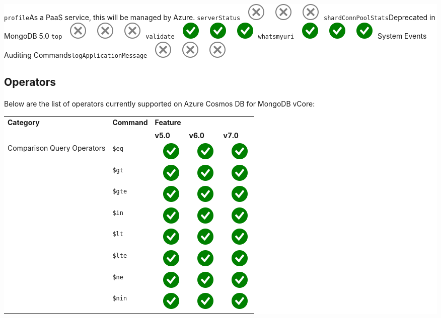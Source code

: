 <tr><td><code>profile</code></td><td colspan="3">As a PaaS service, this will be managed by Azure.</td></tr>
<tr><td><code>serverStatus</code></td><td><img src="media/compatibility/no-icon.svg" alt="No"></td><td><img src="media/compatibility/no-icon.svg" alt="No"></td><td><img src="media/compatibility/no-icon.svg" alt="No"></td></tr>
<tr><td><code>shardConnPoolStats</code></td><td colspan="3">Deprecated in MongoDB 5.0</td></tr>
<tr><td><code>top</code></td><td><img src="media/compatibility/no-icon.svg" alt="No"></td><td><img src="media/compatibility/no-icon.svg" alt="No"></td><td><img src="media/compatibility/no-icon.svg" alt="No"></td></tr>
<tr><td><code>validate</code></td><td><img src="media/compatibility/yes-icon.svg" alt="Yes"></td><td><img src="media/compatibility/yes-icon.svg" alt="Yes"></td><td><img src="media/compatibility/yes-icon.svg" alt="Yes"></td></tr>
<tr><td><code>whatsmyuri</code></td><td><img src="media/compatibility/yes-icon.svg" alt="Yes"></td><td><img src="media/compatibility/yes-icon.svg" alt="Yes"></td><td><img src="media/compatibility/yes-icon.svg" alt="Yes"></td></tr>

<tr><td rowspan="1">System Events Auditing Commands</td><td><code>logApplicationMessage</code></td><td><img src="media/compatibility/no-icon.svg" alt="No"></td><td><img src="media/compatibility/no-icon.svg" alt="No"></td><td><img src="media/compatibility/no-icon.svg" alt="No"></td></tr>

</table>

## Operators

Below are the list of operators currently supported on Azure Cosmos DB for MongoDB vCore:

<table>
<tr><td rowspan="2"><b>Category</b></td><td rowspan="2"><b>Command</b></td><td colspan="3"><b>Feature</b></td></tr>
<tr><td><b>v5.0</b></td><td><b>v6.0</b></td><td><b>v7.0</b></td></tr>

<tr><td rowspan="8">Comparison Query Operators</td><td><code>$eq</code></td><td><img src="media/compatibility/yes-icon.svg" alt="Yes"></td><td><img src="media/compatibility/yes-icon.svg" alt="Yes"></td><td><img src="media/compatibility/yes-icon.svg" alt="Yes"></td></tr>
<tr><td><code>$gt</code></td><td><img src="media/compatibility/yes-icon.svg" alt="Yes"></td><td><img src="media/compatibility/yes-icon.svg" alt="Yes"></td><td><img src="media/compatibility/yes-icon.svg" alt="Yes"></td></tr>
<tr><td><code>$gte</code></td><td><img src="media/compatibility/yes-icon.svg" alt="Yes"></td><td><img src="media/compatibility/yes-icon.svg" alt="Yes"></td><td><img src="media/compatibility/yes-icon.svg" alt="Yes"></td></tr>
<tr><td><code>$in</code></td><td><img src="media/compatibility/yes-icon.svg" alt="Yes"></td><td><img src="media/compatibility/yes-icon.svg" alt="Yes"></td><td><img src="media/compatibility/yes-icon.svg" alt="Yes"></td></tr>
<tr><td><code>$lt</code></td><td><img src="media/compatibility/yes-icon.svg" alt="Yes"></td><td><img src="media/compatibility/yes-icon.svg" alt="Yes"></td><td><img src="media/compatibility/yes-icon.svg" alt="Yes"></td></tr>
<tr><td><code>$lte</code></td><td><img src="media/compatibility/yes-icon.svg" alt="Yes"></td><td><img src="media/compatibility/yes-icon.svg" alt="Yes"></td><td><img src="media/compatibility/yes-icon.svg" alt="Yes"></td></tr>
<tr><td><code>$ne</code></td><td><img src="media/compatibility/yes-icon.svg" alt="Yes"></td><td><img src="media/compatibility/yes-icon.svg" alt="Yes"></td><td><img src="media/compatibility/yes-icon.svg" alt="Yes"></td></tr>
<tr><td><code>$nin</code></td><td><img src="media/compatibility/yes-icon.svg" alt="Yes"></td><td><img src="media/compatibility/yes-icon.svg" alt="Yes"></td><td><img src="media/compatibility/yes-icon.svg" alt="Yes"></td></tr>
